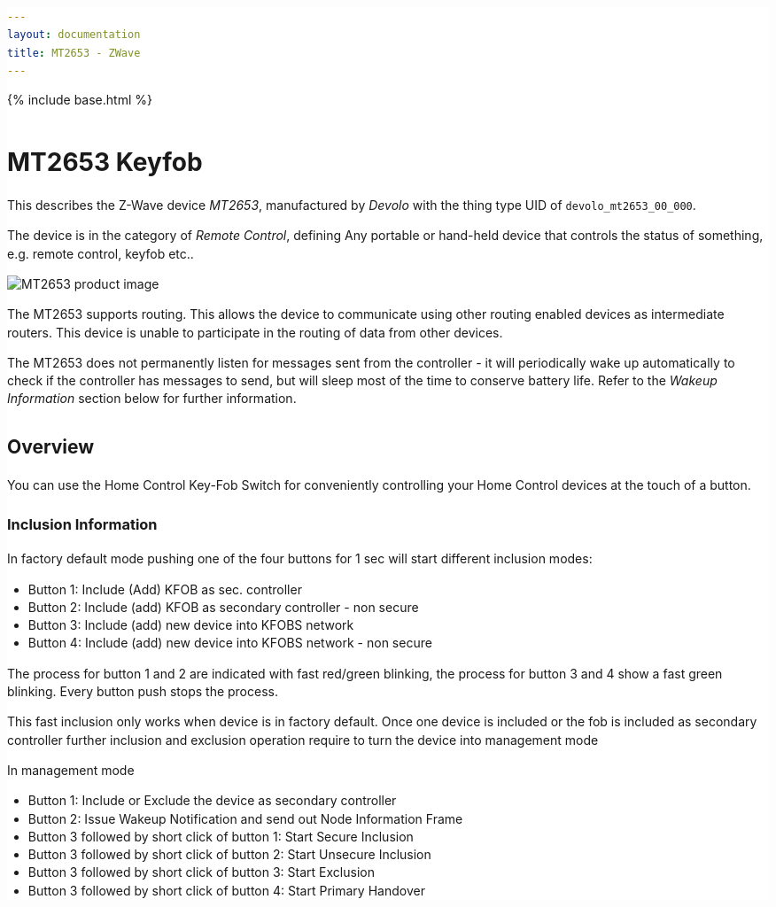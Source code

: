 ```yaml
---
layout: documentation
title: MT2653 - ZWave
---
```


{% include base.html %}

# MT2653 Keyfob
This describes the Z-Wave device *MT2653*, manufactured by *Devolo* with the thing type UID of ```devolo_mt2653_00_000```.

The device is in the category of *Remote Control*, defining Any portable or hand-held device that controls the status of something, e.g. remote control, keyfob etc..

![MT2653 product image](https://opensmarthouse.org/zwavedatabase/341/image/)


The MT2653 supports routing. This allows the device to communicate using other routing enabled devices as intermediate routers.  This device is unable to participate in the routing of data from other devices.

The MT2653 does not permanently listen for messages sent from the controller - it will periodically wake up automatically to check if the controller has messages to send, but will sleep most of the time to conserve battery life. Refer to the *Wakeup Information* section below for further information.

## Overview

You can use the Home Control Key-Fob Switch for conveniently controlling your Home Control devices at the touch of a button.

### Inclusion Information

In factory default mode pushing one of the four buttons for 1 sec will start different inclusion modes:

  * Button 1: Include (Add) KFOB as sec. controller
  * Button 2: Include (add) KFOB as secondary controller - non secure
  * Button 3: Include (add) new device into KFOBS network
  * Button 4: Include (add) new device into KFOBS network - non secure

The process for button 1 and 2 are indicated with fast red/green blinking, the process for button 3 and 4 show a fast green blinking. Every button push stops the process.

This fast inclusion only works when device is in factory default. Once one device is included or the fob is included as secondary controller further inclusion and exclusion operation require to turn the device into management mode

In management mode

  * Button 1: Include or Exclude the device as secondary controller
  * Button 2: Issue Wakeup Notification and send out Node Information Frame
  * Button 3 followed by short click of button 1: Start Secure Inclusion
  * Button 3 followed by short click of button 2: Start Unsecure Inclusion
  * Button 3 followed by short click of button 3: Start Exclusion
  * Button 3 followed by short click of button 4: Start Primary Handover
